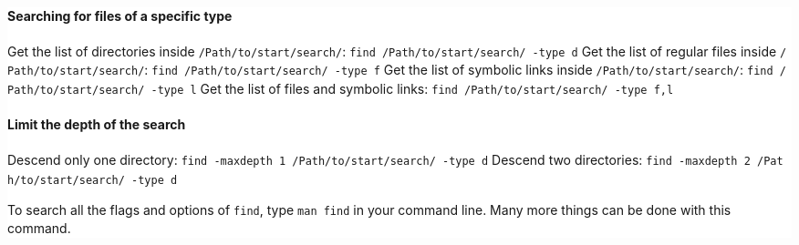 #### Searching for files of a specific type

Get the list of directories inside `/Path/to/start/search/`: `find /Path/to/start/search/ -type d`
Get the list of regular files inside `/Path/to/start/search/`: `find /Path/to/start/search/ -type f`
Get the list of symbolic links inside `/Path/to/start/search/`: `find /Path/to/start/search/ -type l`
Get the list of files and symbolic links: `find /Path/to/start/search/ -type f,l`

#### Limit the depth of the search

Descend only one directory: `find -maxdepth 1 /Path/to/start/search/ -type d`
Descend two directories: `find -maxdepth 2 /Path/to/start/search/ -type d`

To search all the flags and options of `find`, type `man find` in your command line. Many more things can be done with this command.
